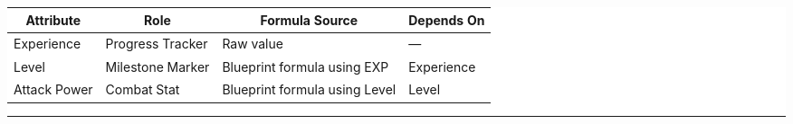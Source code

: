 | Attribute       | Role             | Formula Source                         | Depends On          |
|-----------------|------------------|----------------------------------------|---------------------|
| Experience      | Progress Tracker | Raw value                              | —                   |
| Level           | Milestone Marker | Blueprint formula using EXP            | Experience          |
| Attack Power    | Combat Stat      | Blueprint formula using Level          | Level               |

---